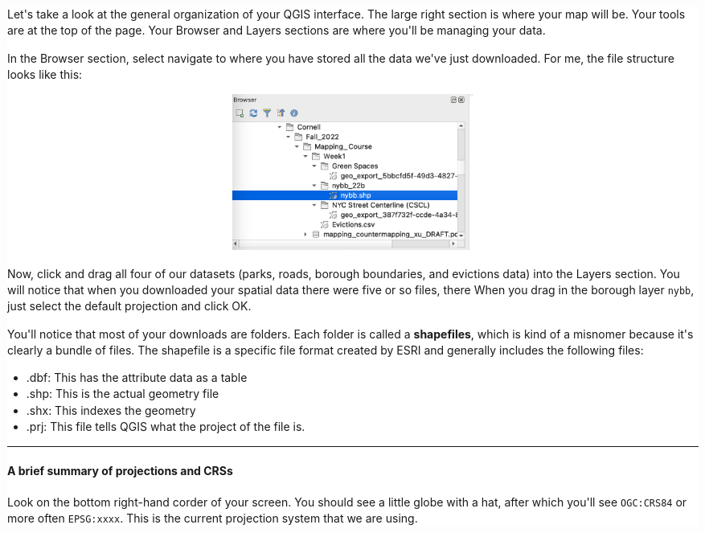 Let's take a look at the general organization of your QGIS interface. The large right section is where your map will be. Your tools are at the top of the page. Your Browser and Layers sections are where you'll be managing your data.

In the Browser section, select navigate to where you have stored all the data we've just downloaded. For me, the file structure looks like this:

<p align='center'>
<img src="../Images/qgis_browser.png" width="300">
</p>

Now, click and drag all four of our datasets (parks, roads, borough boundaries, and evictions data) into the Layers section. You will notice that when you downloaded your spatial data there were five or so files, there When you drag in the borough layer `nybb`, just select the default projection and click OK.

You'll notice that most of your downloads are folders. Each folder is called a **shapefiles**, which is kind of a misnomer because it's clearly a bundle of files. The shapefile is a specific file format created by ESRI and generally includes the following files:
-	.dbf: This has the attribute data as a table
-	.shp: This is the actual geometry file
-	.shx: This indexes the geometry
-	.prj: This file tells QGIS what the project of the file is.


---
#### A brief summary of projections and CRSs
Look on the bottom right-hand corder of your screen. You should see a little globe with a hat, after which you'll see `OGC:CRS84` or more often `EPSG:xxxx`. This is the current projection system that we are using.
